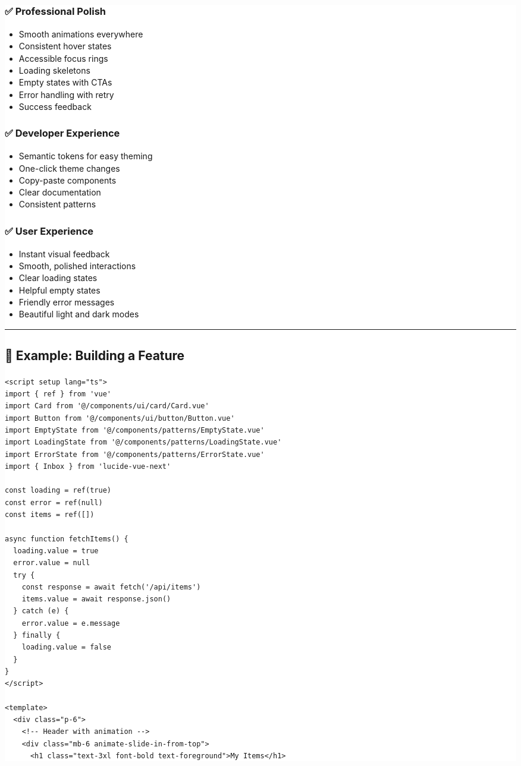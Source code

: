 ### ✅ Professional Polish

- Smooth animations everywhere
- Consistent hover states
- Accessible focus rings
- Loading skeletons
- Empty states with CTAs
- Error handling with retry
- Success feedback

### ✅ Developer Experience

- Semantic tokens for easy theming
- One-click theme changes
- Copy-paste components
- Clear documentation
- Consistent patterns

### ✅ User Experience

- Instant visual feedback
- Smooth, polished interactions
- Clear loading states
- Helpful empty states
- Friendly error messages
- Beautiful light and dark modes

---

## 🎨 Example: Building a Feature

```vue
<script setup lang="ts">
import { ref } from 'vue'
import Card from '@/components/ui/card/Card.vue'
import Button from '@/components/ui/button/Button.vue'
import EmptyState from '@/components/patterns/EmptyState.vue'
import LoadingState from '@/components/patterns/LoadingState.vue'
import ErrorState from '@/components/patterns/ErrorState.vue'
import { Inbox } from 'lucide-vue-next'

const loading = ref(true)
const error = ref(null)
const items = ref([])

async function fetchItems() {
  loading.value = true
  error.value = null
  try {
    const response = await fetch('/api/items')
    items.value = await response.json()
  } catch (e) {
    error.value = e.message
  } finally {
    loading.value = false
  }
}
</script>

<template>
  <div class="p-6">
    <!-- Header with animation -->
    <div class="mb-6 animate-slide-in-from-top">
      <h1 class="text-3xl font-bold text-foreground">My Items</h1>
```